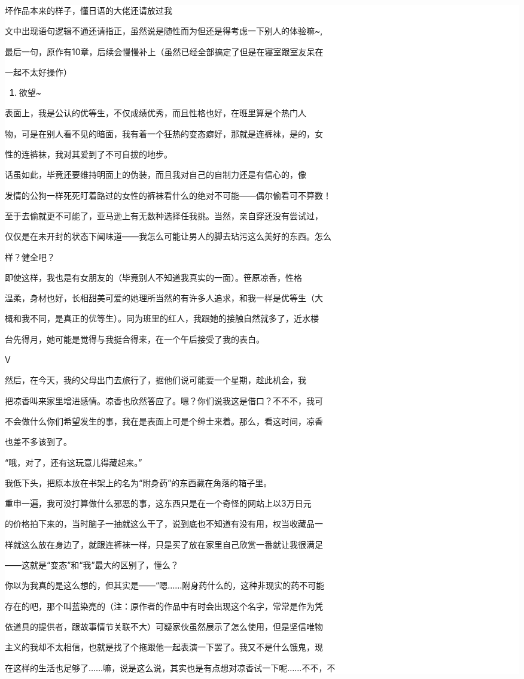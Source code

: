 坏作品本来的样子，懂日语的大佬还请放过我

文中出现语句逻辑不通还请指正，虽然说是随性而为但还是得考虑一下别人的体验嘛~,

最后一句，原作有10章，后续会慢慢补上（虽然已经全部搞定了但是在寝室跟室友呆在

一起不太好操作）

1. 欲望~

表面上，我是公认的优等生，不仅成绩优秀，而且性格也好，在班里算是个热门人

物，可是在别人看不见的暗面，我有着一个狂热的变态癖好，那就是连裤袜，是的，女

性的连裤袜，我对其爱到了不可自拔的地步。

话虽如此，毕竟还要维持明面上的伪装，而且我对自己的自制力还是有信心的，像

发情的公狗一样死死盯着路过的女性的裤袜看什么的绝对不可能——偶尔偷看可不算数！

至于去偷就更不可能了，亚马逊上有无数种选择任我挑。当然，亲自穿还没有尝试过，

仅仅是在未开封的状态下闻味道——我怎么可能让男人的脚去玷污这么美好的东西。怎么

样？健全吧？

即使这样，我也是有女朋友的（毕竟别人不知道我真实的一面）。笹原凉香，性格

温柔，身材也好，长相甜美可爱的她理所当然的有许多人追求，和我一样是优等生（大

概和我不同，是真正的优等生）。同为班里的红人，我跟她的接触自然就多了，近水楼

台先得月，她可能是觉得与我挺合得来，在一个午后接受了我的表白。

V

然后，在今天，我的父母出门去旅行了，据他们说可能要一个星期，趁此机会，我

把凉香叫来家里增进感情。凉香也欣然答应了。嗯？你们说我这是借口？不不不，我可

不会做什么你们希望发生的事，我在是表面上可是个绅士来着。那么，看这时间，凉香

也差不多该到了。

“哦，对了，还有这玩意儿得藏起来。”

我低下头，把原本放在书架上的名为“附身药”的东西藏在角落的箱子里。

重申一遍，我可没打算做什么邪恶的事，这东西只是在一个奇怪的网站上以3万日元

的价格拍下来的，当时脑子一抽就这么干了，说到底也不知道有没有用，权当收藏品一

样就这么放在身边了，就跟连裤袜一样，只是买了放在家里自己欣赏一番就让我很满足

——这就是“变态”和“我”最大的区别了，懂么？

你以为我真的是这么想的，但其实是——“嗯……附身药什么的，这种非现实的药不可能

存在的吧，那个叫蓝染亮的（注：原作者的作品中有时会出现这个名字，常常是作为凭

依道具的提供者，跟故事情节关联不大）可疑家伙虽然展示了怎么使用，但是坚信唯物

主义的我却不太相信，也就是找了个拖跟他一起表演一下罢了。我又不是什么饿鬼，现

在这样的生活也足够了……嘛，说是这么说，其实也是有点想对凉香试一下呢……不不，不

